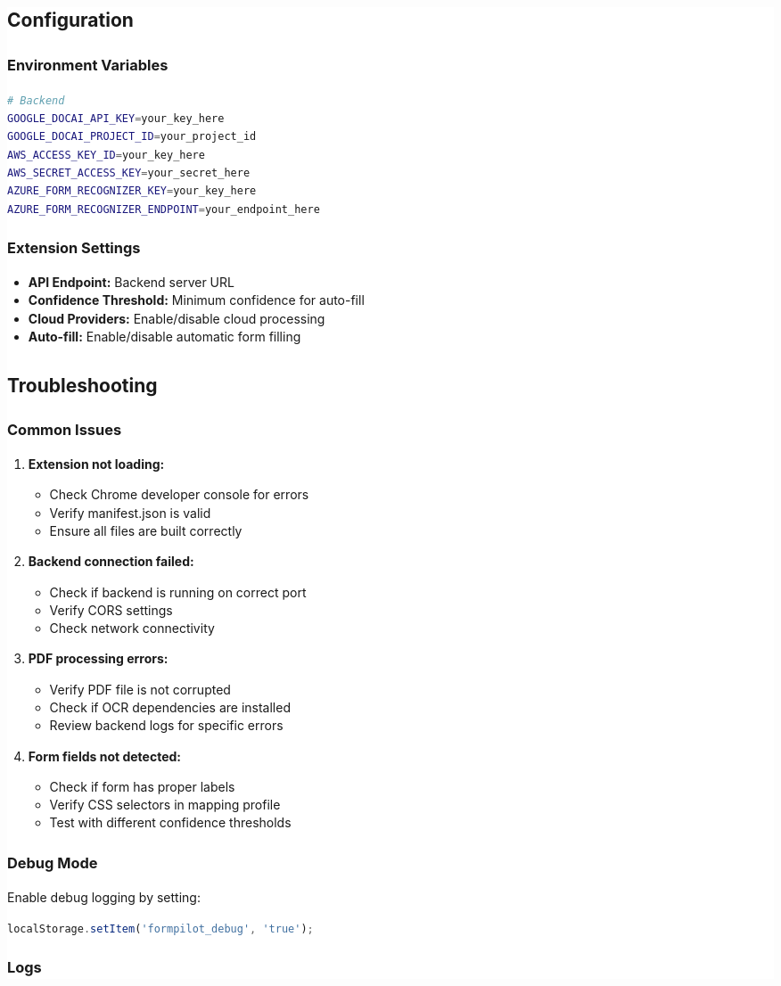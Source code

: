## Configuration

### Environment Variables

```bash
# Backend
GOOGLE_DOCAI_API_KEY=your_key_here
GOOGLE_DOCAI_PROJECT_ID=your_project_id
AWS_ACCESS_KEY_ID=your_key_here
AWS_SECRET_ACCESS_KEY=your_secret_here
AZURE_FORM_RECOGNIZER_KEY=your_key_here
AZURE_FORM_RECOGNIZER_ENDPOINT=your_endpoint_here
```

### Extension Settings

- **API Endpoint:** Backend server URL
- **Confidence Threshold:** Minimum confidence for auto-fill
- **Cloud Providers:** Enable/disable cloud processing
- **Auto-fill:** Enable/disable automatic form filling

## Troubleshooting

### Common Issues

1. **Extension not loading:**
   - Check Chrome developer console for errors
   - Verify manifest.json is valid
   - Ensure all files are built correctly

2. **Backend connection failed:**
   - Check if backend is running on correct port
   - Verify CORS settings
   - Check network connectivity

3. **PDF processing errors:**
   - Verify PDF file is not corrupted
   - Check if OCR dependencies are installed
   - Review backend logs for specific errors

4. **Form fields not detected:**
   - Check if form has proper labels
   - Verify CSS selectors in mapping profile
   - Test with different confidence thresholds

### Debug Mode

Enable debug logging by setting:
```javascript
localStorage.setItem('formpilot_debug', 'true');
```

### Logs
